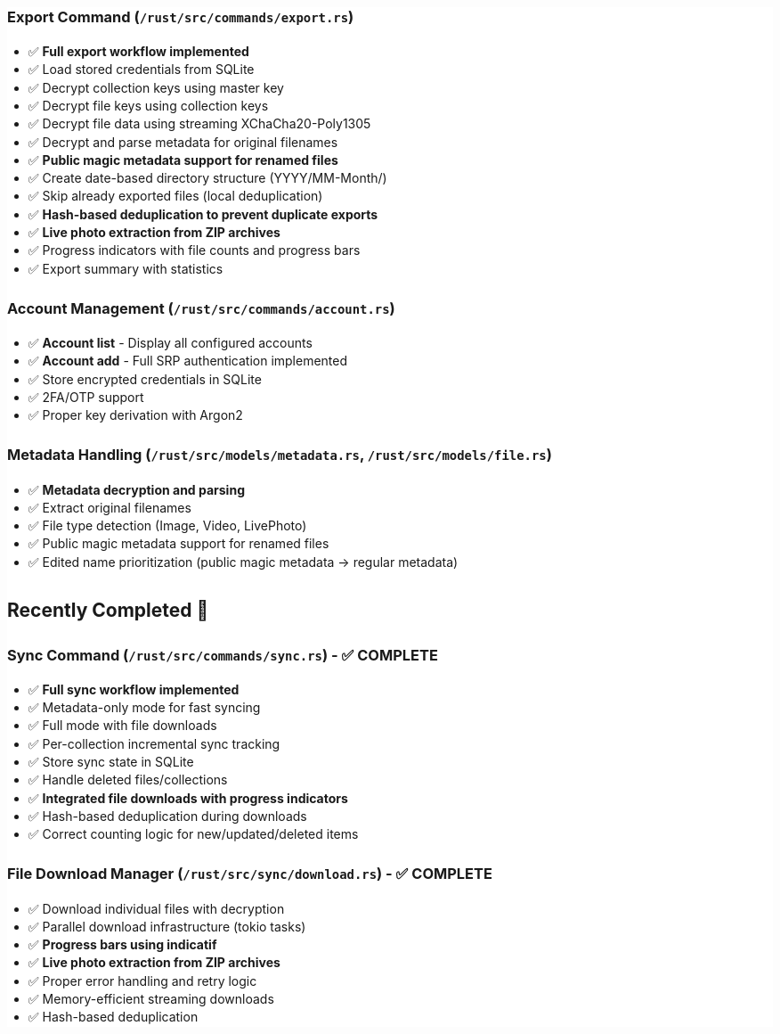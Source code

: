 ### Export Command (`/rust/src/commands/export.rs`)
- ✅ **Full export workflow implemented**
- ✅ Load stored credentials from SQLite
- ✅ Decrypt collection keys using master key
- ✅ Decrypt file keys using collection keys
- ✅ Decrypt file data using streaming XChaCha20-Poly1305
- ✅ Decrypt and parse metadata for original filenames
- ✅ **Public magic metadata support for renamed files**
- ✅ Create date-based directory structure (YYYY/MM-Month/)
- ✅ Skip already exported files (local deduplication)
- ✅ **Hash-based deduplication to prevent duplicate exports**
- ✅ **Live photo extraction from ZIP archives**
- ✅ Progress indicators with file counts and progress bars
- ✅ Export summary with statistics

### Account Management (`/rust/src/commands/account.rs`)
- ✅ **Account list** - Display all configured accounts
- ✅ **Account add** - Full SRP authentication implemented
- ✅ Store encrypted credentials in SQLite
- ✅ 2FA/OTP support
- ✅ Proper key derivation with Argon2

### Metadata Handling (`/rust/src/models/metadata.rs`, `/rust/src/models/file.rs`)
- ✅ **Metadata decryption and parsing**
- ✅ Extract original filenames
- ✅ File type detection (Image, Video, LivePhoto)
- ✅ Public magic metadata support for renamed files
- ✅ Edited name prioritization (public magic metadata → regular metadata)

## Recently Completed 🎉

### Sync Command (`/rust/src/commands/sync.rs`) - ✅ COMPLETE
- ✅ **Full sync workflow implemented**
- ✅ Metadata-only mode for fast syncing
- ✅ Full mode with file downloads
- ✅ Per-collection incremental sync tracking
- ✅ Store sync state in SQLite
- ✅ Handle deleted files/collections
- ✅ **Integrated file downloads with progress indicators**
- ✅ Hash-based deduplication during downloads
- ✅ Correct counting logic for new/updated/deleted items

### File Download Manager (`/rust/src/sync/download.rs`) - ✅ COMPLETE
- ✅ Download individual files with decryption
- ✅ Parallel download infrastructure (tokio tasks)
- ✅ **Progress bars using indicatif**
- ✅ **Live photo extraction from ZIP archives**
- ✅ Proper error handling and retry logic
- ✅ Memory-efficient streaming downloads
- ✅ Hash-based deduplication
